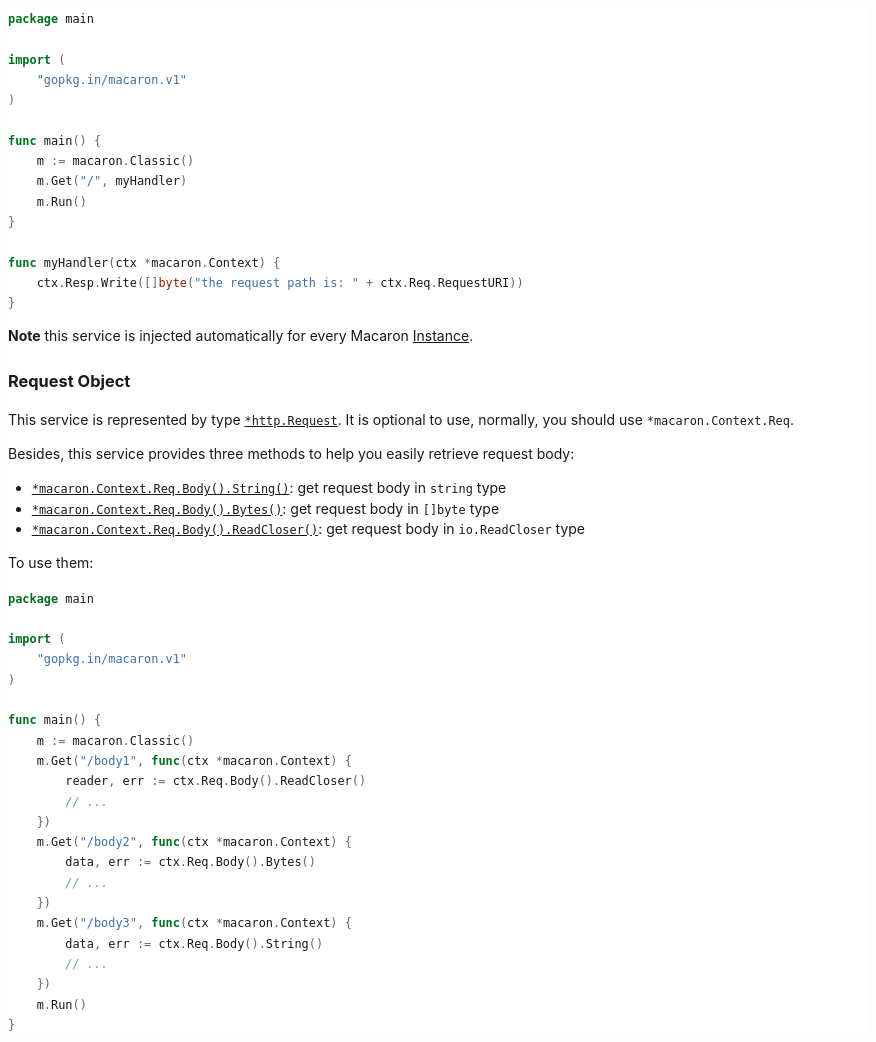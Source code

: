 ```go
package main

import (
	"gopkg.in/macaron.v1"
)

func main() {
	m := macaron.Classic()
	m.Get("/", myHandler)
	m.Run()
}

func myHandler(ctx *macaron.Context) {
	ctx.Resp.Write([]byte("the request path is: " + ctx.Req.RequestURI))
}
```

**Note** this service is injected automatically for every Macaron [Instance](../intro/core_concepts#instances).

### Request Object

This service is represented by type [`*http.Request`](http://gowalker.org/net/http#Request). It is optional to use, normally, you should use `*macaron.Context.Req`.

Besides, this service provides three methods to help you easily retrieve request body:

- [`*macaron.Context.Req.Body().String()`](https://gowalker.org/gopkg.in/macaron.v1#RequestBody_String): get request body in `string` type
- [`*macaron.Context.Req.Body().Bytes()`](https://gowalker.org/gopkg.in/macaron.v1#RequestBody_Bytes): get request body in `[]byte` type
- [`*macaron.Context.Req.Body().ReadCloser()`](https://gowalker.org/gopkg.in/macaron.v1#RequestBody_ReadCloser): get request body in `io.ReadCloser` type

To use them:

```go
package main

import (
	"gopkg.in/macaron.v1"
)

func main() {
	m := macaron.Classic()
	m.Get("/body1", func(ctx *macaron.Context) {
		reader, err := ctx.Req.Body().ReadCloser()
		// ...
	})
	m.Get("/body2", func(ctx *macaron.Context) {
		data, err := ctx.Req.Body().Bytes()
		// ...
	})
	m.Get("/body3", func(ctx *macaron.Context) {
		data, err := ctx.Req.Body().String()
		// ...
	})
	m.Run()
}
```
